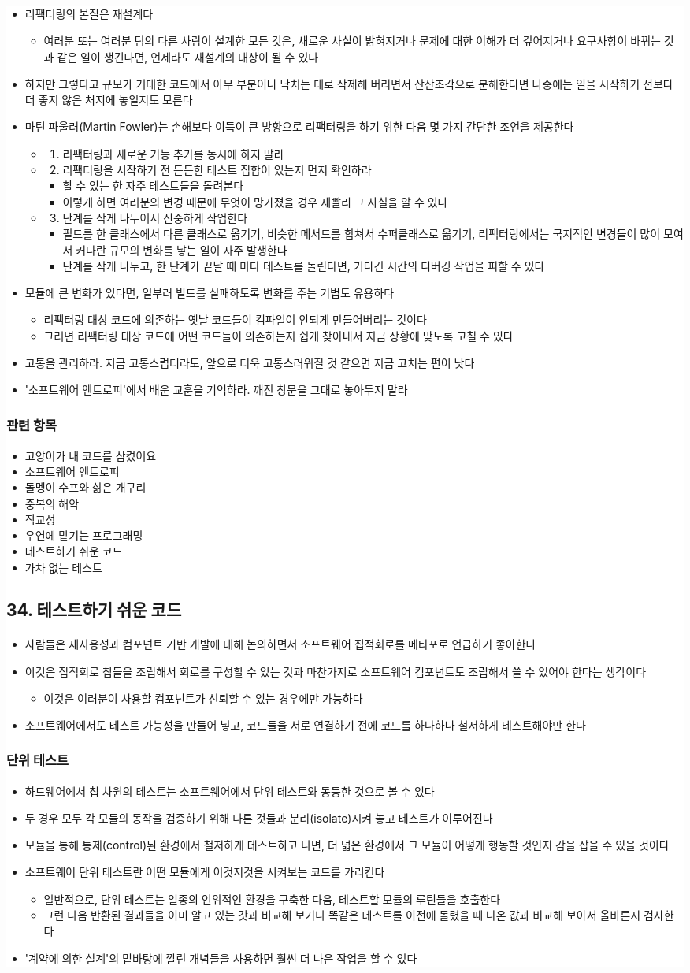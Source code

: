 - 리팩터링의 본질은 재설계다
  - 여러분 또는 여러분 팀의 다른 사람이 설계한 모든 것은, 새로운 사실이 밝혀지거나 문제에 대한 이해가 더 깊어지거나 요구사항이 바뀌는 것과 같은 일이 생긴다면, 언제라도 재설계의 대상이 될 수 있다
- 하지만 그렇다고 규모가 거대한 코드에서 아무 부분이나 닥치는 대로 삭제해 버리면서 산산조각으로 분해한다면 나중에는 일을 시작하기 전보다 더 좋지 않은 처지에 놓일지도 모른다

- 마틴 파울러(Martin Fowler)는 손해보다 이득이 큰 방향으로 리팩터링을 하기 위한 다음 몇 가지 간단한 조언을 제공한다

  - 1. 리팩터링과 새로운 기능 추가를 동시에 하지 말라
  - 2. 리팩터링을 시작하기 전 든든한 테스트 집합이 있는지 먼저 확인하라
    - 할 수 있는 한 자주 테스트들을 돌려본다
    - 이렇게 하면 여러분의 변경 때문에 무엇이 망가졌을 경우 재빨리 그 사실을 알 수 있다
  - 3. 단계를 작게 나누어서 신중하게 작업한다
    - 필드를 한 클래스에서 다른 클래스로 옮기기, 비슷한 메서드를 합쳐서 수퍼클래스로 옮기기, 리팩터링에서는 국지적인 변경들이 많이 모여서 커다란 규모의 변화를 낳는 일이 자주 발생한다
    - 단계를 작게 나누고, 한 단계가 끝날 때 마다 테스트를 돌린다면, 기다긴 시간의 디버깅 작업을 피할 수 있다

- 모듈에 큰 변화가 있다면, 일부러 빌드를 실패하도록 변화를 주는 기법도 유용하다

  - 리팩터링 대상 코드에 의존하는 옛날 코드들이 컴파일이 안되게 만들어버리는 것이다
  - 그러면 리팩터링 대상 코드에 어떤 코드들이 의존하는지 쉽게 찾아내서 지금 상황에 맞도록 고칠 수 있다

- 고통을 관리하라. 지금 고통스럽더라도, 앞으로 더욱 고통스러워질 것 같으면 지금 고치는 편이 낫다
- '소프트웨어 엔트로피'에서 배운 교훈을 기억하라. 깨진 창문을 그대로 놓아두지 말라

### 관련 항목

- 고양이가 내 코드를 삼켰어요
- 소프트웨어 엔트로피
- 돌멩이 수프와 삶은 개구리
- 중복의 해악
- 직교성
- 우연에 맡기는 프로그래밍
- 테스트하기 쉬운 코드
- 가차 없는 테스트

## 34. 테스트하기 쉬운 코드

- 사람들은 재사용성과 컴포넌트 기반 개발에 대해 논의하면서 소프트웨어 집적회로를 메타포로 언급하기 좋아한다
- 이것은 집적회로 칩들을 조립해서 회로를 구성할 수 있는 것과 마찬가지로 소프트웨어 컴포넌트도 조립해서 쓸 수 있어야 한다는 생각이다

  - 이것은 여러분이 사용할 컴포넌트가 신뢰할 수 있는 경우에만 가능하다

- 소프트웨어에서도 테스트 가능성을 만들어 넣고, 코드들을 서로 연결하기 전에 코드를 하나하나 철저하게 테스트해야만 한다

### 단위 테스트

- 하드웨어에서 칩 차원의 테스트는 소프트웨어에서 단위 테스트와 동등한 것으로 볼 수 있다
- 두 경우 모두 각 모듈의 동작을 검증하기 위해 다른 것들과 분리(isolate)시켜 놓고 테스트가 이루어진다
- 모듈을 통해 통제(control)된 환경에서 철저하게 테스트하고 나면, 더 넓은 환경에서 그 모듈이 어떻게 행동할 것인지 감을 잡을 수 있을 것이다
- 소프트웨어 단위 테스트란 어떤 모듈에게 이것저것을 시켜보는 코드를 가리킨다

  - 일반적으로, 단위 테스트는 일종의 인위적인 환경을 구축한 다음, 테스트할 모듈의 루틴들을 호출한다
  - 그런 다음 반환된 결과들을 이미 알고 있는 갓과 비교해 보거나 똑같은 테스트를 이전에 돌렸을 때 나온 값과 비교해 보아서 올바른지 검사한다

- '계약에 의한 설계'의 밑바탕에 깔린 개념들을 사용하면 훨씬 더 나은 작업을 할 수 있다
